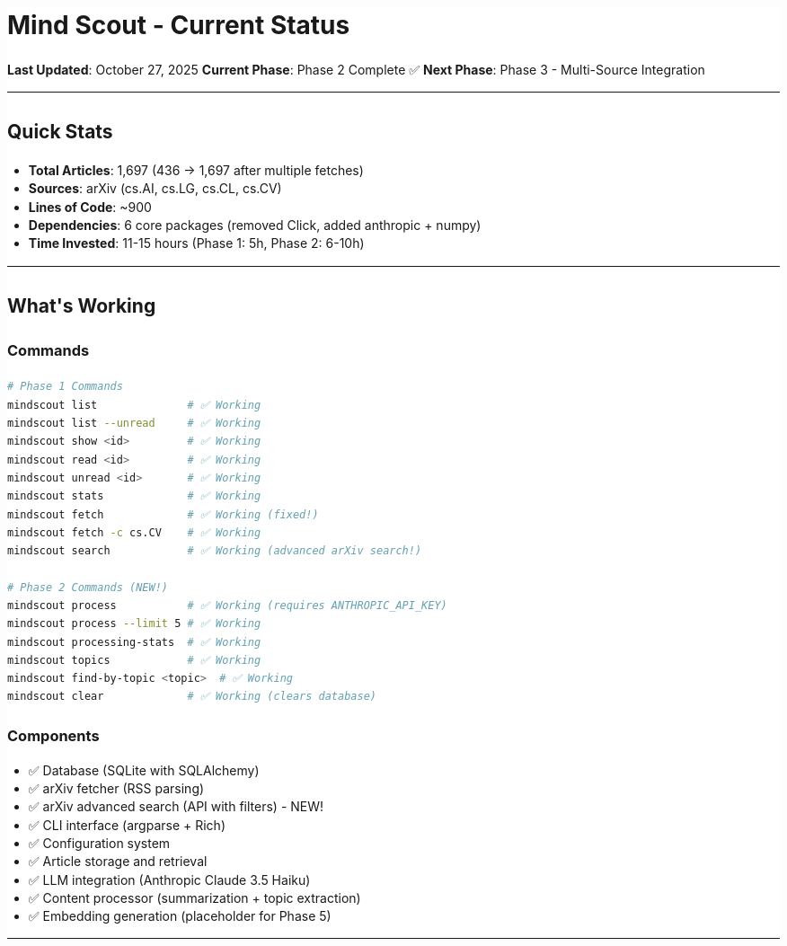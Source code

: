# Mind Scout - Current Status

**Last Updated**: October 27, 2025
**Current Phase**: Phase 2 Complete ✅
**Next Phase**: Phase 3 - Multi-Source Integration

---

## Quick Stats

- **Total Articles**: 1,697 (436 → 1,697 after multiple fetches)
- **Sources**: arXiv (cs.AI, cs.LG, cs.CL, cs.CV)
- **Lines of Code**: ~900
- **Dependencies**: 6 core packages (removed Click, added anthropic + numpy)
- **Time Invested**: 11-15 hours (Phase 1: 5h, Phase 2: 6-10h)

---

## What's Working

### Commands
```bash
# Phase 1 Commands
mindscout list              # ✅ Working
mindscout list --unread     # ✅ Working
mindscout show <id>         # ✅ Working
mindscout read <id>         # ✅ Working
mindscout unread <id>       # ✅ Working
mindscout stats             # ✅ Working
mindscout fetch             # ✅ Working (fixed!)
mindscout fetch -c cs.CV    # ✅ Working
mindscout search            # ✅ Working (advanced arXiv search!)

# Phase 2 Commands (NEW!)
mindscout process           # ✅ Working (requires ANTHROPIC_API_KEY)
mindscout process --limit 5 # ✅ Working
mindscout processing-stats  # ✅ Working
mindscout topics            # ✅ Working
mindscout find-by-topic <topic>  # ✅ Working
mindscout clear             # ✅ Working (clears database)
```

### Components
- ✅ Database (SQLite with SQLAlchemy)
- ✅ arXiv fetcher (RSS parsing)
- ✅ arXiv advanced search (API with filters) - NEW!
- ✅ CLI interface (argparse + Rich)
- ✅ Configuration system
- ✅ Article storage and retrieval
- ✅ LLM integration (Anthropic Claude 3.5 Haiku)
- ✅ Content processor (summarization + topic extraction)
- ✅ Embedding generation (placeholder for Phase 5)

---